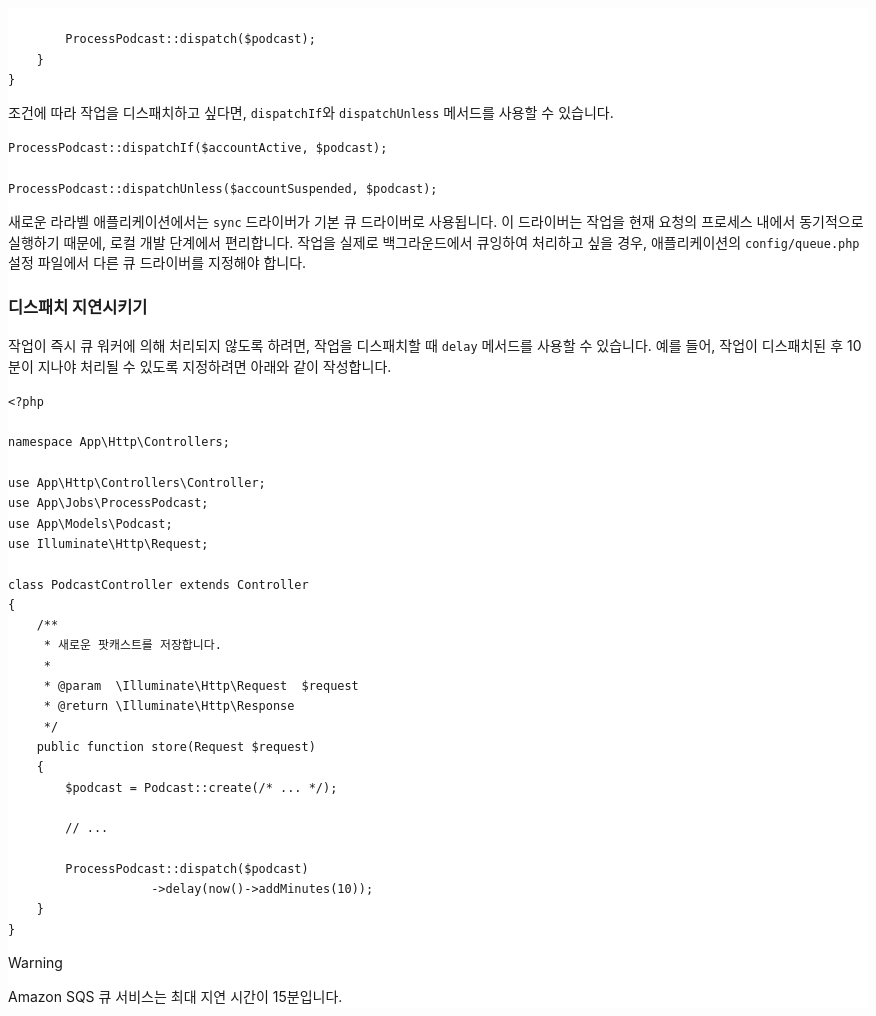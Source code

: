```

        ProcessPodcast::dispatch($podcast);
    }
}
```

조건에 따라 작업을 디스패치하고 싶다면, `dispatchIf`와 `dispatchUnless` 메서드를 사용할 수 있습니다.

```
ProcessPodcast::dispatchIf($accountActive, $podcast);

ProcessPodcast::dispatchUnless($accountSuspended, $podcast);
```

새로운 라라벨 애플리케이션에서는 `sync` 드라이버가 기본 큐 드라이버로 사용됩니다. 이 드라이버는 작업을 현재 요청의 프로세스 내에서 동기적으로 실행하기 때문에, 로컬 개발 단계에서 편리합니다. 작업을 실제로 백그라운드에서 큐잉하여 처리하고 싶을 경우, 애플리케이션의 `config/queue.php` 설정 파일에서 다른 큐 드라이버를 지정해야 합니다.

<a name="delayed-dispatching"></a>
### 디스패치 지연시키기

작업이 즉시 큐 워커에 의해 처리되지 않도록 하려면, 작업을 디스패치할 때 `delay` 메서드를 사용할 수 있습니다. 예를 들어, 작업이 디스패치된 후 10분이 지나야 처리될 수 있도록 지정하려면 아래와 같이 작성합니다.

```
<?php

namespace App\Http\Controllers;

use App\Http\Controllers\Controller;
use App\Jobs\ProcessPodcast;
use App\Models\Podcast;
use Illuminate\Http\Request;

class PodcastController extends Controller
{
    /**
     * 새로운 팟캐스트를 저장합니다.
     *
     * @param  \Illuminate\Http\Request  $request
     * @return \Illuminate\Http\Response
     */
    public function store(Request $request)
    {
        $podcast = Podcast::create(/* ... */);

        // ...

        ProcessPodcast::dispatch($podcast)
                    ->delay(now()->addMinutes(10));
    }
}
```

> [!WARNING]
> Amazon SQS 큐 서비스는 최대 지연 시간이 15분입니다.
